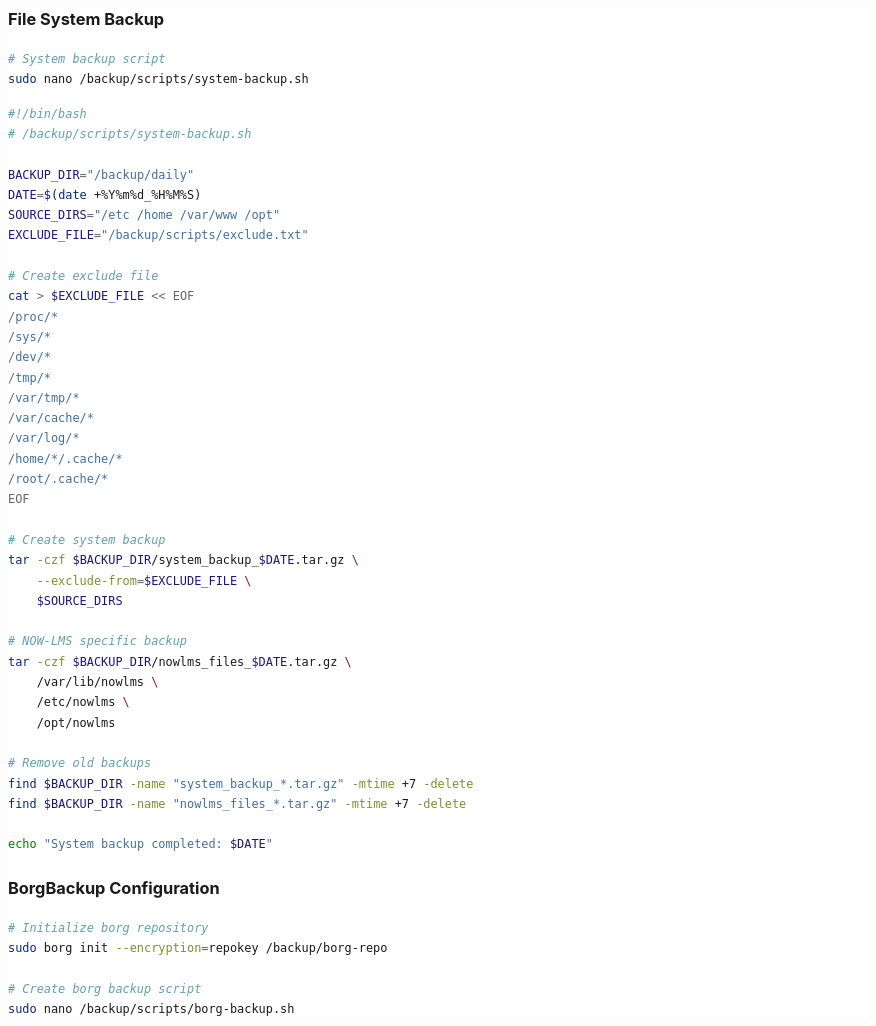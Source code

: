 ### File System Backup

```bash
# System backup script
sudo nano /backup/scripts/system-backup.sh
```

```bash
#!/bin/bash
# /backup/scripts/system-backup.sh

BACKUP_DIR="/backup/daily"
DATE=$(date +%Y%m%d_%H%M%S)
SOURCE_DIRS="/etc /home /var/www /opt"
EXCLUDE_FILE="/backup/scripts/exclude.txt"

# Create exclude file
cat > $EXCLUDE_FILE << EOF
/proc/*
/sys/*
/dev/*
/tmp/*
/var/tmp/*
/var/cache/*
/var/log/*
/home/*/.cache/*
/root/.cache/*
EOF

# Create system backup
tar -czf $BACKUP_DIR/system_backup_$DATE.tar.gz \
    --exclude-from=$EXCLUDE_FILE \
    $SOURCE_DIRS

# NOW-LMS specific backup
tar -czf $BACKUP_DIR/nowlms_files_$DATE.tar.gz \
    /var/lib/nowlms \
    /etc/nowlms \
    /opt/nowlms

# Remove old backups
find $BACKUP_DIR -name "system_backup_*.tar.gz" -mtime +7 -delete
find $BACKUP_DIR -name "nowlms_files_*.tar.gz" -mtime +7 -delete

echo "System backup completed: $DATE"
```

### BorgBackup Configuration

```bash
# Initialize borg repository
sudo borg init --encryption=repokey /backup/borg-repo

# Create borg backup script
sudo nano /backup/scripts/borg-backup.sh
```
